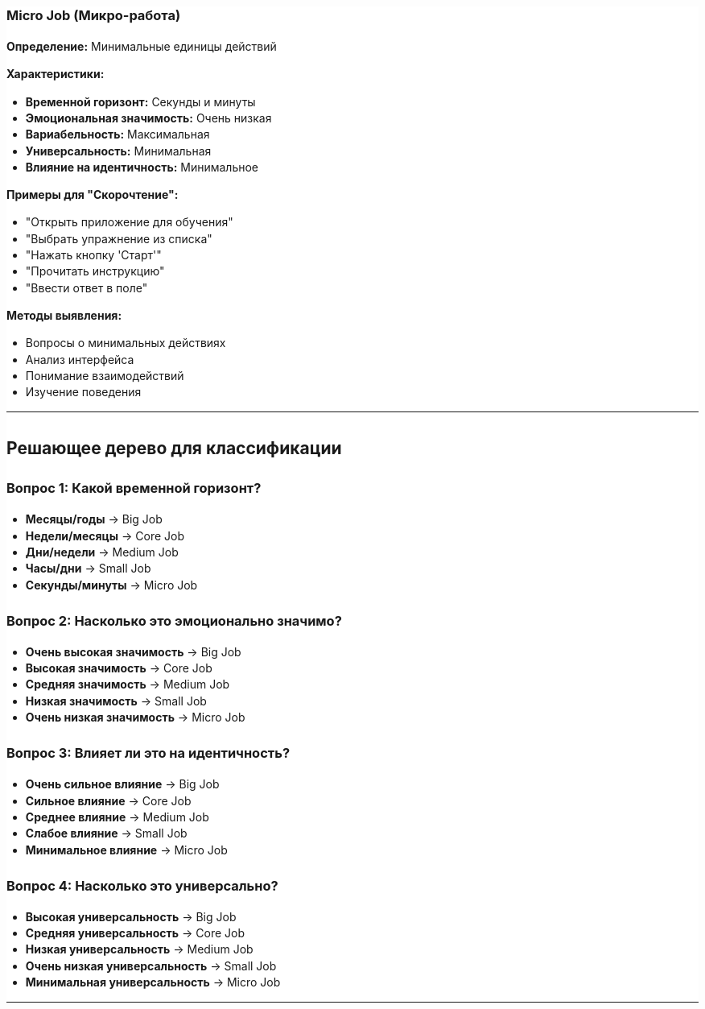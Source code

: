 
### Micro Job (Микро-работа)
**Определение:** Минимальные единицы действий

**Характеристики:**
- **Временной горизонт:** Секунды и минуты
- **Эмоциональная значимость:** Очень низкая
- **Вариабельность:** Максимальная
- **Универсальность:** Минимальная
- **Влияние на идентичность:** Минимальное

**Примеры для "Скорочтение":**
- "Открыть приложение для обучения"
- "Выбрать упражнение из списка"
- "Нажать кнопку 'Старт'"
- "Прочитать инструкцию"
- "Ввести ответ в поле"

**Методы выявления:**
- Вопросы о минимальных действиях
- Анализ интерфейса
- Понимание взаимодействий
- Изучение поведения

---

## Решающее дерево для классификации

### Вопрос 1: Какой временной горизонт?
- **Месяцы/годы** → Big Job
- **Недели/месяцы** → Core Job
- **Дни/недели** → Medium Job
- **Часы/дни** → Small Job
- **Секунды/минуты** → Micro Job

### Вопрос 2: Насколько это эмоционально значимо?
- **Очень высокая значимость** → Big Job
- **Высокая значимость** → Core Job
- **Средняя значимость** → Medium Job
- **Низкая значимость** → Small Job
- **Очень низкая значимость** → Micro Job

### Вопрос 3: Влияет ли это на идентичность?
- **Очень сильное влияние** → Big Job
- **Сильное влияние** → Core Job
- **Среднее влияние** → Medium Job
- **Слабое влияние** → Small Job
- **Минимальное влияние** → Micro Job

### Вопрос 4: Насколько это универсально?
- **Высокая универсальность** → Big Job
- **Средняя универсальность** → Core Job
- **Низкая универсальность** → Medium Job
- **Очень низкая универсальность** → Small Job
- **Минимальная универсальность** → Micro Job

---